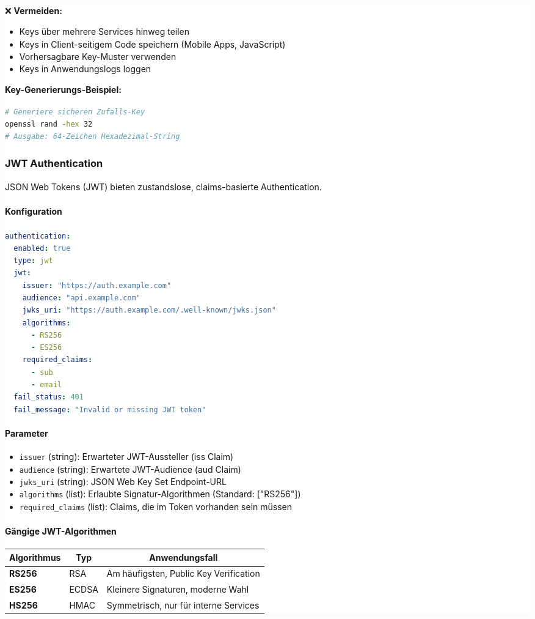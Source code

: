 ❌ **Vermeiden:**
- Keys über mehrere Services hinweg teilen
- Keys in Client-seitigem Code speichern (Mobile Apps, JavaScript)
- Vorhersagbare Key-Muster verwenden
- Keys in Anwendungslogs loggen

**Key-Generierungs-Beispiel:**
```bash
# Generiere sicheren Zufalls-Key
openssl rand -hex 32
# Ausgabe: 64-Zeichen Hexadezimal-String
```

### JWT Authentication

JSON Web Tokens (JWT) bieten zustandslose, claims-basierte Authentication.

#### Konfiguration

```yaml
authentication:
  enabled: true
  type: jwt
  jwt:
    issuer: "https://auth.example.com"
    audience: "api.example.com"
    jwks_uri: "https://auth.example.com/.well-known/jwks.json"
    algorithms:
      - RS256
      - ES256
    required_claims:
      - sub
      - email
  fail_status: 401
  fail_message: "Invalid or missing JWT token"
```

#### Parameter

- `issuer` (string): Erwarteter JWT-Aussteller (iss Claim)
- `audience` (string): Erwartete JWT-Audience (aud Claim)
- `jwks_uri` (string): JSON Web Key Set Endpoint-URL
- `algorithms` (list): Erlaubte Signatur-Algorithmen (Standard: ["RS256"])
- `required_claims` (list): Claims, die im Token vorhanden sein müssen

#### Gängige JWT-Algorithmen

| Algorithmus | Typ | Anwendungsfall |
|-------------|-----|----------------|
| **RS256** | RSA | Am häufigsten, Public Key Verification |
| **ES256** | ECDSA | Kleinere Signaturen, moderne Wahl |
| **HS256** | HMAC | Symmetrisch, nur für interne Services |
